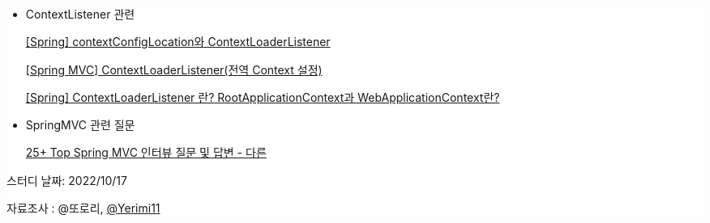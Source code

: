 - ContextListener 관련
    
    [[Spring] contextConfigLocation와 ContextLoaderListener](https://velog.io/@jcrs0907/Spring-contextConfigLocation%EC%99%80-ContextLoaderListener)
    
    [[Spring MVC] ContextLoaderListener(전역 Context 설정)](https://pangtrue.tistory.com/m/136)
    
    [[Spring] ContextLoaderListener 란? RootApplicationContext과 WebApplicationContext란?](https://tlatmsrud.tistory.com/m/43)
    

- SpringMVC 관련 질문
    
    [25+ Top Spring MVC 인터뷰 질문 및 답변 - 다른](https://ko.myservername.com/25-top-spring-mvc-interview-questions)



스터디 날짜: 2022/10/17

자료조사 : @또로리, [@Yerimi11](https://github.com/Yerimi11)
